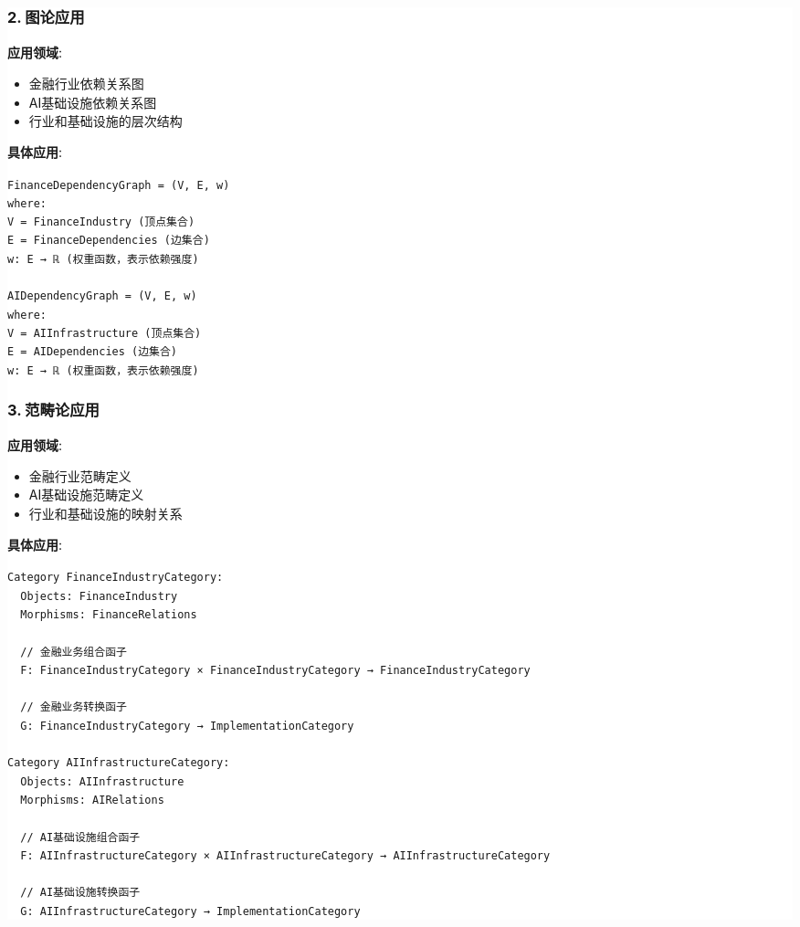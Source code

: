 ### 2. 图论应用

**应用领域**:

- 金融行业依赖关系图
- AI基础设施依赖关系图
- 行业和基础设施的层次结构

**具体应用**:

```text
FinanceDependencyGraph = (V, E, w)
where:
V = FinanceIndustry (顶点集合)
E = FinanceDependencies (边集合)
w: E → ℝ (权重函数，表示依赖强度)

AIDependencyGraph = (V, E, w)
where:
V = AIInfrastructure (顶点集合)
E = AIDependencies (边集合)
w: E → ℝ (权重函数，表示依赖强度)
```

### 3. 范畴论应用

**应用领域**:

- 金融行业范畴定义
- AI基础设施范畴定义
- 行业和基础设施的映射关系

**具体应用**:

```text
Category FinanceIndustryCategory:
  Objects: FinanceIndustry
  Morphisms: FinanceRelations
  
  // 金融业务组合函子
  F: FinanceIndustryCategory × FinanceIndustryCategory → FinanceIndustryCategory
  
  // 金融业务转换函子
  G: FinanceIndustryCategory → ImplementationCategory

Category AIInfrastructureCategory:
  Objects: AIInfrastructure
  Morphisms: AIRelations
  
  // AI基础设施组合函子
  F: AIInfrastructureCategory × AIInfrastructureCategory → AIInfrastructureCategory
  
  // AI基础设施转换函子
  G: AIInfrastructureCategory → ImplementationCategory
```
